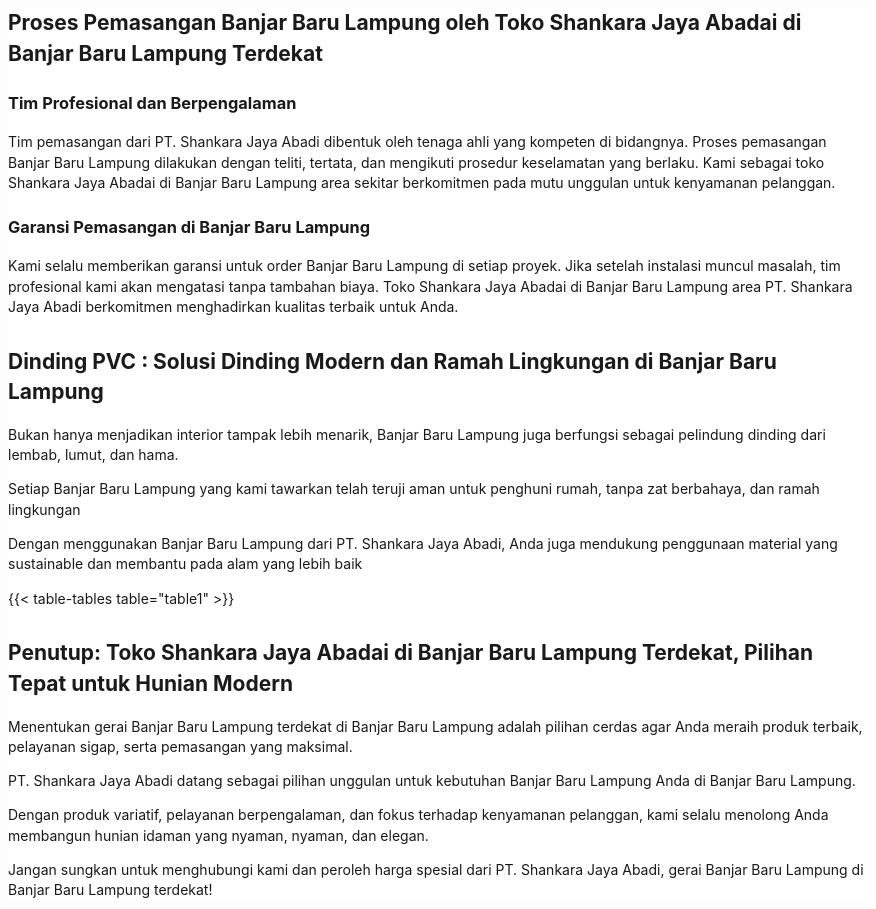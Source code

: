 ## Proses Pemasangan Banjar Baru Lampung oleh Toko Shankara Jaya Abadai di Banjar Baru Lampung Terdekat

### Tim Profesional dan Berpengalaman

Tim pemasangan dari PT. Shankara Jaya Abadi dibentuk oleh tenaga ahli yang kompeten di bidangnya. Proses pemasangan Banjar Baru Lampung dilakukan dengan teliti, tertata, dan mengikuti prosedur keselamatan yang berlaku. Kami sebagai toko Shankara Jaya Abadai di Banjar Baru Lampung area sekitar berkomitmen pada mutu unggulan untuk kenyamanan pelanggan.

### Garansi Pemasangan di Banjar Baru Lampung

Kami selalu memberikan garansi untuk order Banjar Baru Lampung di setiap proyek. Jika setelah instalasi muncul masalah, tim profesional kami akan mengatasi tanpa tambahan biaya. Toko Shankara Jaya Abadai di Banjar Baru Lampung area PT. Shankara Jaya Abadi berkomitmen menghadirkan kualitas terbaik untuk Anda.

##  Dinding PVC : Solusi Dinding Modern dan Ramah Lingkungan di Banjar Baru Lampung

Bukan hanya menjadikan interior tampak lebih menarik, Banjar Baru Lampung juga berfungsi sebagai pelindung dinding dari lembab, lumut, dan hama.

Setiap Banjar Baru Lampung yang kami tawarkan telah teruji aman untuk penghuni rumah, tanpa zat berbahaya, dan ramah lingkungan

Dengan menggunakan Banjar Baru Lampung dari PT. Shankara Jaya Abadi, Anda juga mendukung penggunaan material yang sustainable dan membantu pada alam yang lebih baik

{{< table-tables table="table1" >}}

## Penutup: Toko Shankara Jaya Abadai di Banjar Baru Lampung Terdekat, Pilihan Tepat untuk Hunian Modern

Menentukan gerai Banjar Baru Lampung terdekat di Banjar Baru Lampung adalah pilihan cerdas agar Anda meraih produk terbaik, pelayanan sigap, serta pemasangan yang maksimal.

PT. Shankara Jaya Abadi datang sebagai pilihan unggulan untuk kebutuhan Banjar Baru Lampung Anda di Banjar Baru Lampung.

Dengan produk variatif, pelayanan berpengalaman, dan fokus terhadap kenyamanan pelanggan, kami selalu menolong Anda membangun hunian idaman yang nyaman, nyaman, dan elegan.

Jangan sungkan untuk menghubungi kami dan peroleh harga spesial dari PT. Shankara Jaya Abadi, gerai Banjar Baru Lampung di Banjar Baru Lampung terdekat!

